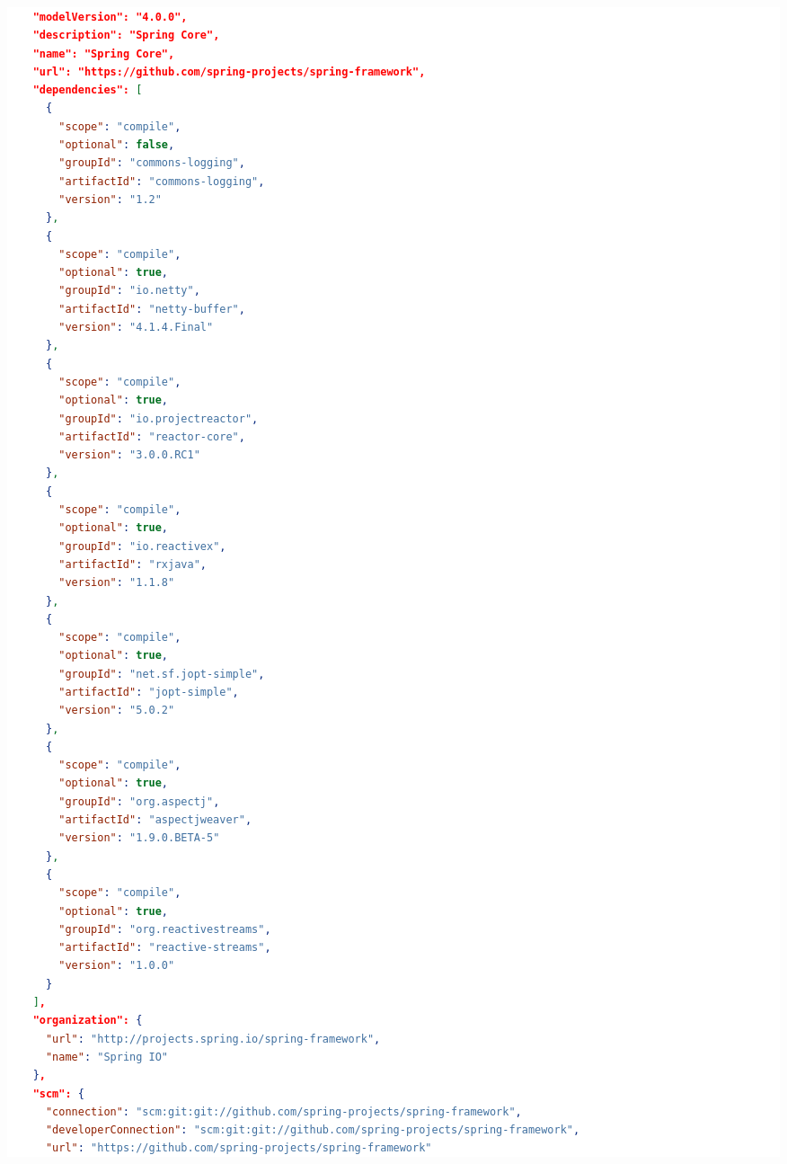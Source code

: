 ```json
    "modelVersion": "4.0.0",
    "description": "Spring Core",
    "name": "Spring Core",
    "url": "https://github.com/spring-projects/spring-framework",
    "dependencies": [
      {
        "scope": "compile",
        "optional": false,
        "groupId": "commons-logging",
        "artifactId": "commons-logging",
        "version": "1.2"
      },
      {
        "scope": "compile",
        "optional": true,
        "groupId": "io.netty",
        "artifactId": "netty-buffer",
        "version": "4.1.4.Final"
      },
      {
        "scope": "compile",
        "optional": true,
        "groupId": "io.projectreactor",
        "artifactId": "reactor-core",
        "version": "3.0.0.RC1"
      },
      {
        "scope": "compile",
        "optional": true,
        "groupId": "io.reactivex",
        "artifactId": "rxjava",
        "version": "1.1.8"
      },
      {
        "scope": "compile",
        "optional": true,
        "groupId": "net.sf.jopt-simple",
        "artifactId": "jopt-simple",
        "version": "5.0.2"
      },
      {
        "scope": "compile",
        "optional": true,
        "groupId": "org.aspectj",
        "artifactId": "aspectjweaver",
        "version": "1.9.0.BETA-5"
      },
      {
        "scope": "compile",
        "optional": true,
        "groupId": "org.reactivestreams",
        "artifactId": "reactive-streams",
        "version": "1.0.0"
      }
    ],
    "organization": {
      "url": "http://projects.spring.io/spring-framework",
      "name": "Spring IO"
    },
    "scm": {
      "connection": "scm:git:git://github.com/spring-projects/spring-framework",
      "developerConnection": "scm:git:git://github.com/spring-projects/spring-framework",
      "url": "https://github.com/spring-projects/spring-framework"
```